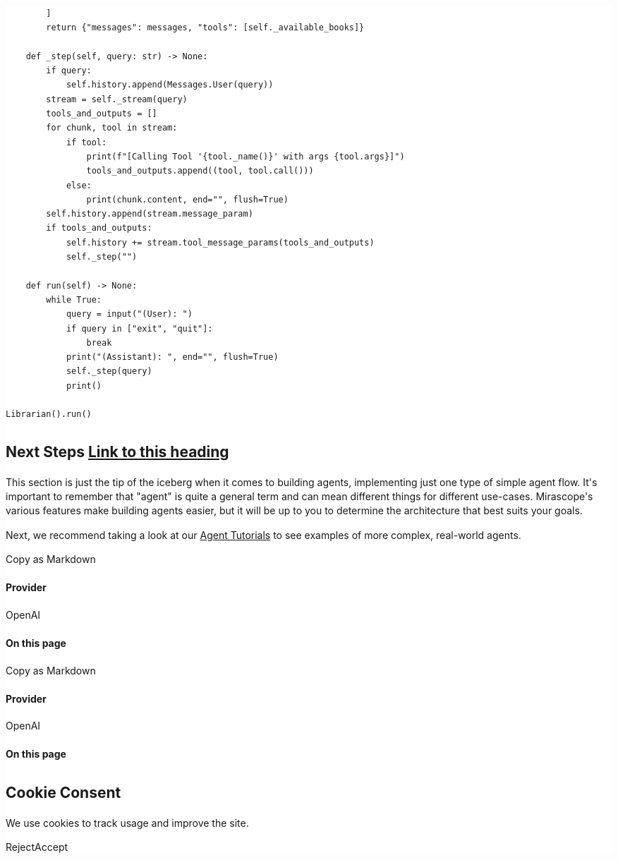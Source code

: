 ```
        ]
        return {"messages": messages, "tools": [self._available_books]}

    def _step(self, query: str) -> None:
        if query:
            self.history.append(Messages.User(query))
        stream = self._stream(query)
        tools_and_outputs = []
        for chunk, tool in stream:
            if tool:
                print(f"[Calling Tool '{tool._name()}' with args {tool.args}]")
                tools_and_outputs.append((tool, tool.call()))
            else:
                print(chunk.content, end="", flush=True)
        self.history.append(stream.message_param)
        if tools_and_outputs:
            self.history += stream.tool_message_params(tools_and_outputs)
            self._step("")

    def run(self) -> None:
        while True:
            query = input("(User): ")
            if query in ["exit", "quit"]:
                break
            print("(Assistant): ", end="", flush=True)
            self._step(query)
            print()

Librarian().run()
```

## Next Steps [Link to this heading](https://mirascope.com/docs/mirascope/learn/agents\#next-steps)

This section is just the tip of the iceberg when it comes to building agents, implementing just one type of simple agent flow. It's important to remember that "agent" is quite a general term and can mean different things for different use-cases. Mirascope's various features make building agents easier, but it will be up to you to determine the architecture that best suits your goals.

Next, we recommend taking a look at our [Agent Tutorials](https://mirascope.com/docs/mirascope/guides/agents/web-search-agent) to see examples of more complex, real-world agents.

Copy as Markdown

#### Provider

OpenAI

#### On this page

Copy as Markdown

#### Provider

OpenAI

#### On this page

## Cookie Consent

We use cookies to track usage and improve the site.

RejectAccept